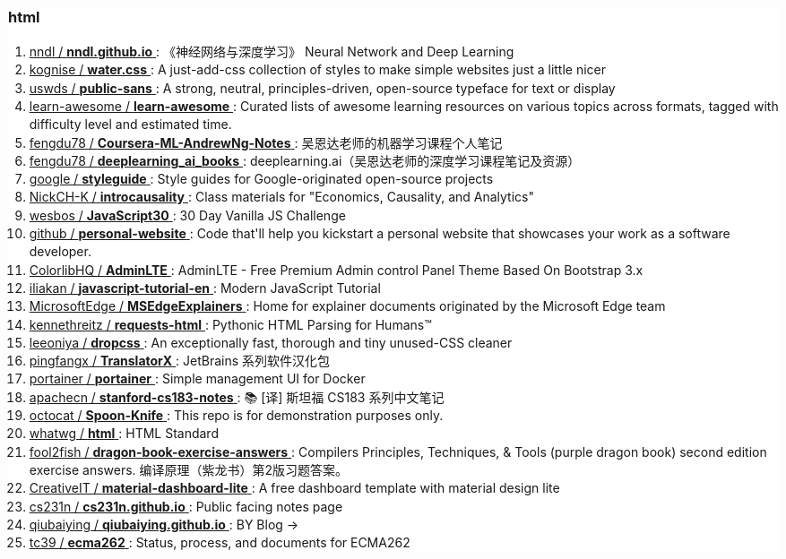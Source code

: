 ### html
1. [nndl / **nndl.github.io** ](https://github.com/nndl/nndl.github.io) :  《神经网络与深度学习》 Neural Network and Deep Learning
1. [kognise / **water.css** ](https://github.com/kognise/water.css) :  A just-add-css collection of styles to make simple websites just a little nicer
1. [uswds / **public-sans** ](https://github.com/uswds/public-sans) :  A strong, neutral, principles-driven, open-source typeface for text or display
1. [learn-awesome / **learn-awesome** ](https://github.com/learn-awesome/learn-awesome) :  Curated lists of awesome learning resources on various topics across formats, tagged with difficulty level and estimated time.
1. [fengdu78 / **Coursera-ML-AndrewNg-Notes** ](https://github.com/fengdu78/Coursera-ML-AndrewNg-Notes) :  吴恩达老师的机器学习课程个人笔记
1. [fengdu78 / **deeplearning_ai_books** ](https://github.com/fengdu78/deeplearning_ai_books) :  deeplearning.ai（吴恩达老师的深度学习课程笔记及资源）
1. [google / **styleguide** ](https://github.com/google/styleguide) :  Style guides for Google-originated open-source projects
1. [NickCH-K / **introcausality** ](https://github.com/NickCH-K/introcausality) :  Class materials for "Economics, Causality, and Analytics"
1. [wesbos / **JavaScript30** ](https://github.com/wesbos/JavaScript30) :  30 Day Vanilla JS Challenge
1. [github / **personal-website** ](https://github.com/github/personal-website) :  Code that'll help you kickstart a personal website that showcases your work as a software developer.
1. [ColorlibHQ / **AdminLTE** ](https://github.com/ColorlibHQ/AdminLTE) :  AdminLTE - Free Premium Admin control Panel Theme Based On Bootstrap 3.x
1. [iliakan / **javascript-tutorial-en** ](https://github.com/iliakan/javascript-tutorial-en) :  Modern JavaScript Tutorial 
1. [MicrosoftEdge / **MSEdgeExplainers** ](https://github.com/MicrosoftEdge/MSEdgeExplainers) :  Home for explainer documents originated by the Microsoft Edge team
1. [kennethreitz / **requests-html** ](https://github.com/kennethreitz/requests-html) :  Pythonic HTML Parsing for Humans™
1. [leeoniya / **dropcss** ](https://github.com/leeoniya/dropcss) :  An exceptionally fast, thorough and tiny unused-CSS cleaner
1. [pingfangx / **TranslatorX** ](https://github.com/pingfangx/TranslatorX) :  JetBrains 系列软件汉化包
1. [portainer / **portainer** ](https://github.com/portainer/portainer) :  Simple management UI for Docker
1. [apachecn / **stanford-cs183-notes** ](https://github.com/apachecn/stanford-cs183-notes) :  <g-emoji class="g-emoji" alias="books" fallback-src="https://github.githubassets.com/images/icons/emoji/unicode/1f4da.png">📚</g-emoji> [译] 斯坦福 CS183 系列中文笔记
1. [octocat / **Spoon-Knife** ](https://github.com/octocat/Spoon-Knife) :  This repo is for demonstration purposes only.
1. [whatwg / **html** ](https://github.com/whatwg/html) :  HTML Standard
1. [fool2fish / **dragon-book-exercise-answers** ](https://github.com/fool2fish/dragon-book-exercise-answers) :  Compilers Principles, Techniques, &amp; Tools (purple dragon book) second edition exercise answers. 编译原理（紫龙书）第2版习题答案。
1. [CreativeIT / **material-dashboard-lite** ](https://github.com/CreativeIT/material-dashboard-lite) :  A free dashboard template with material design lite
1. [cs231n / **cs231n.github.io** ](https://github.com/cs231n/cs231n.github.io) :  Public facing notes page
1. [qiubaiying / **qiubaiying.github.io** ](https://github.com/qiubaiying/qiubaiying.github.io) :  BY Blog -&gt;
1. [tc39 / **ecma262** ](https://github.com/tc39/ecma262) :  Status, process, and documents for ECMA262
